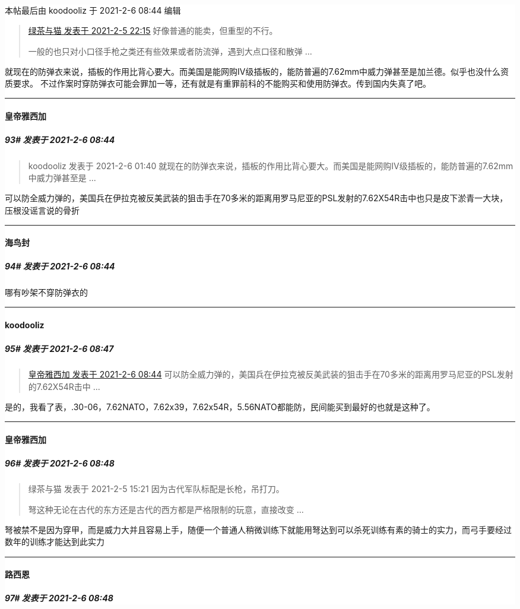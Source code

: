 
 本帖最后由 koodooliz 于 2021-2-6 08:44 编辑 
<blockquote><a href="httphttps://bbs.saraba1st.com/2b/forum.php?mod=redirect&amp;goto=findpost&amp;pid=50251549&amp;ptid=1986403" target="_blank">绿茶与猫 发表于 2021-2-5 22:15</a>
好像普通的能卖，但重型的不行。

一般的也只对小口径手枪之类还有些效果或者防流弹，遇到大点口径和散弹 ...</blockquote>
就现在的防弹衣来说，插板的作用比背心要大。而美国是能网购IV级插板的，能防普遍的7.62mm中威力弹甚至是加兰德。似乎也没什么资质要求。
不过作案时穿防弹衣可能会罪加一等，还有就是有重罪前科的不能购买和使用防弹衣。传到国内失真了吧。


-----

####  皇帝雅西加  
##### 93#       发表于 2021-2-6 08:44


<blockquote>koodooliz 发表于 2021-2-6 01:40
就现在的防弹衣来说，插板的作用比背心要大。而美国是能网购IV级插板的，能防普遍的7.62mm中威力弹甚至是 ...</blockquote>
可以防全威力弹的，美国兵在伊拉克被反美武装的狙击手在70多米的距离用罗马尼亚的PSL发射的7.62X54R击中也只是皮下淤青一大块，压根没谣言说的骨折


-----

####  海鸟封  
##### 94#       发表于 2021-2-6 08:44


哪有吵架不穿防弹衣的


-----

####  koodooliz  
##### 95#       发表于 2021-2-6 08:47


<blockquote><a href="httphttps://bbs.saraba1st.com/2b/forum.php?mod=redirect&amp;goto=findpost&amp;pid=50253627&amp;ptid=1986403" target="_blank">皇帝雅西加 发表于 2021-2-6 08:44</a>
可以防全威力弹的，美国兵在伊拉克被反美武装的狙击手在70多米的距离用罗马尼亚的PSL发射的7.62X54R击中 ...</blockquote>
是的，我看了表，.30-06，7.62NATO，7.62x39，7.62x54R，5.56NATO都能防，民间能买到最好的也就是这种了。


-----

####  皇帝雅西加  
##### 96#       发表于 2021-2-6 08:48


<blockquote>绿茶与猫 发表于 2021-2-5 15:21
因为古代军队标配是长枪，吊打刀。

弩这种无论在古代的东方还是古代的西方都是严格限制的玩意，直接改变 ...</blockquote>
弩被禁不是因为穿甲，而是威力大并且容易上手，随便一个普通人稍微训练下就能用弩达到可以杀死训练有素的骑士的实力，而弓手要经过数年的训练才能达到此实力


-----

####  路西恩  
##### 97#       发表于 2021-2-6 08:48

